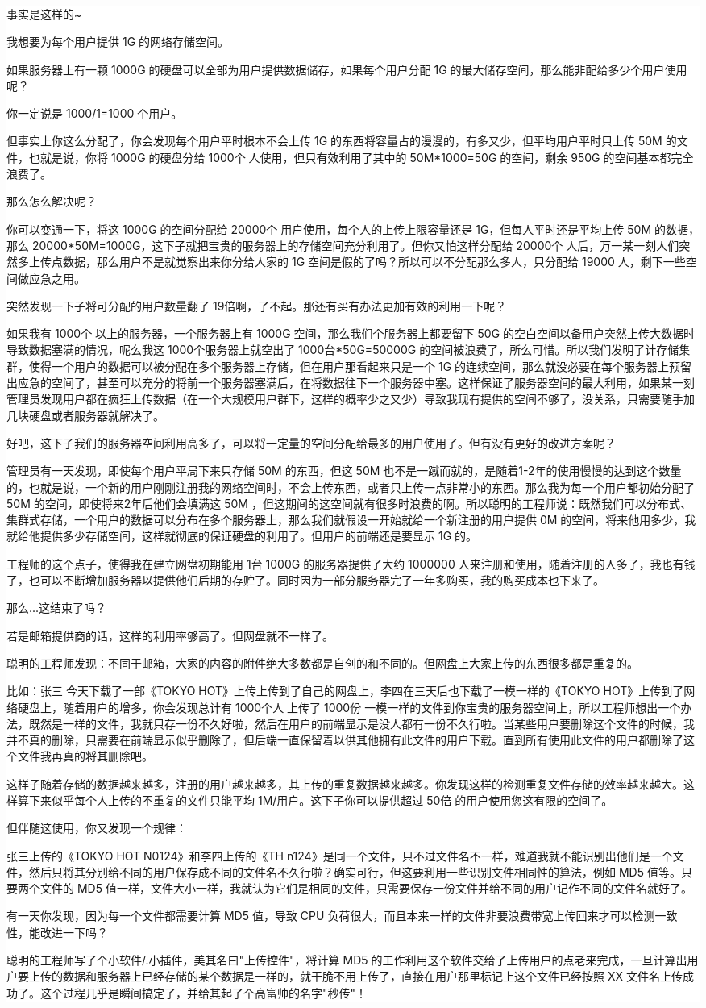 事实是这样的~  
  
我想要为每个用户提供 1G 的网络存储空间。  
  
如果服务器上有一颗 1000G 的硬盘可以全部为用户提供数据储存，如果每个用户分配 1G 的最大储存空间，那么能非配给多少个用户使用呢？  
  
你一定说是 1000/1=1000 个用户。  
  
但事实上你这么分配了，你会发现每个用户平时根本不会上传 1G 的东西将容量占的漫漫的，有多又少，但平均用户平时只上传 50M 的文件，也就是说，你将
1000G 的硬盘分给 1000个 人使用，但只有效利用了其中的 50M*1000=50G 的空间，剩余 950G 的空间基本都完全浪费了。  
  
那么怎么解决呢？  
  
你可以变通一下，将这 1000G 的空间分配给 20000个 用户使用，每个人的上传上限容量还是 1G，但每人平时还是平均上传 50M 的数据，那么
20000*50M=1000G，这下子就把宝贵的服务器上的存储空间充分利用了。但你又怕这样分配给 20000个
人后，万一某一刻人们突然多上传点数据，那么用户不是就觉察出来你分给人家的 1G 空间是假的了吗？所以可以不分配那么多人，只分配给 19000
人，剩下一些空间做应急之用。  
  
突然发现一下子将可分配的用户数量翻了 19倍啊，了不起。那还有买有办法更加有效的利用一下呢？  
  
如果我有 1000个 以上的服务器，一个服务器上有 1000G 空间，那么我们个服务器上都要留下 50G
的空白空间以备用户突然上传大数据时导致数据塞满的情况，呢么我这 1000个服务器上就空出了 1000台*50G=50000G
的空间被浪费了，所么可惜。所以我们发明了计存储集群，使得一个用户的数据可以被分配在多个服务器上存储，但在用户那看起来只是一个 1G
的连续空间，那么就没必要在每个服务器上预留出应急的空间了，甚至可以充分的将前一个服务器塞满后，在将数据往下一个服务器中塞。这样保证了服务器空间的最大利用，如果某一刻管理员发现用户都在疯狂上传数据（在一个大规模用户群下，这样的概率少之又少）导致我现有提供的空间不够了，没关系，只需要随手加几块硬盘或者服务器就解决了。  
  
好吧，这下子我们的服务器空间利用高多了，可以将一定量的空间分配给最多的用户使用了。但有没有更好的改进方案呢？  
  
管理员有一天发现，即使每个用户平局下来只存储 50M 的东西，但这 50M
也不是一蹴而就的，是随着1-2年的使用慢慢的达到这个数量的，也就是说，一个新的用户刚刚注册我的网络空间时，不会上传东西，或者只上传一点非常小的东西。那么我为每一个用户都初始分配了
50M 的空间，即使将来2年后他们会填满这 50M
，但这期间的这空间就有很多时浪费的啊。所以聪明的工程师说：既然我们可以分布式、集群式存储，一个用户的数据可以分布在多个服务器上，那么我们就假设一开始就给一个新注册的用户提供
0M 的空间，将来他用多少，我就给他提供多少存储空间，这样就彻底的保证硬盘的利用了。但用户的前端还是要显示 1G 的。  
  
工程师的这个点子，使得我在建立网盘初期能用 1台 1000G 的服务器提供了大约 1000000
人来注册和使用，随着注册的人多了，我也有钱了，也可以不断增加服务器以提供他们后期的存贮了。同时因为一部分服务器完了一年多购买，我的购买成本也下来了。  
  
那么...这结束了吗？  
  
若是邮箱提供商的话，这样的利用率够高了。但网盘就不一样了。  
  
聪明的工程师发现：不同于邮箱，大家的内容的附件绝大多数都是自创的和不同的。但网盘上大家上传的东西很多都是重复的。  
  
比如：张三 今天下载了一部《TOKYO HOT》上传上传到了自己的网盘上，李四在三天后也下载了一模一样的《TOKYO
HOT》上传到了网络硬盘上，随着用户的增多，你会发现总计有 1000个人 上传了 1000份
一模一样的文件到你宝贵的服务器空间上，所以工程师想出一个办法，既然是一样的文件，我就只存一份不久好啦，然后在用户的前端显示是没人都有一份不久行啦。当某些用户要删除这个文件的时候，我并不真的删除，只需要在前端显示似乎删除了，但后端一直保留着以供其他拥有此文件的用户下载。直到所有使用此文件的用户都删除了这个文件我再真的将其删除吧。  
  
这样子随着存储的数据越来越多，注册的用户越来越多，其上传的重复数据越来越多。你发现这样的检测重复文件存储的效率越来越大。这样算下来似乎每个人上传的不重复的文件只能平均
1M/用户。这下子你可以提供超过 50倍 的用户使用您这有限的空间了。  
  
但伴随这使用，你又发现一个规律：  
  
张三上传的《TOKYO HOT N0124》和李四上传的《TH
n124》是同一个文件，只不过文件名不一样，难道我就不能识别出他们是一个文件，然后只将其分别给不同的用户保存成不同的文件名不久行啦？确实可行，但这要利用一些识别文件相同性的算法，例如
MD5 值等。只要两个文件的 MD5 值一样，文件大小一样，我就认为它们是相同的文件，只需要保存一份文件并给不同的用户记作不同的文件名就好了。  
  
有一天你发现，因为每一个文件都需要计算 MD5 值，导致 CPU 负荷很大，而且本来一样的文件非要浪费带宽上传回来才可以检测一致性，能改进一下吗？  
  
聪明的工程师写了个小软件/.小插件，美其名曰"上传控件"，将计算 MD5
的工作利用这个软件交给了上传用户的点老来完成，一旦计算出用户要上传的数据和服务器上已经存储的某个数据是一样的，就干脆不用上传了，直接在用户那里标记上这个文件已经按照
XX 文件名上传成功了。这个过程几乎是瞬间搞定了，并给其起了个高富帅的名字"秒传"！  
  
